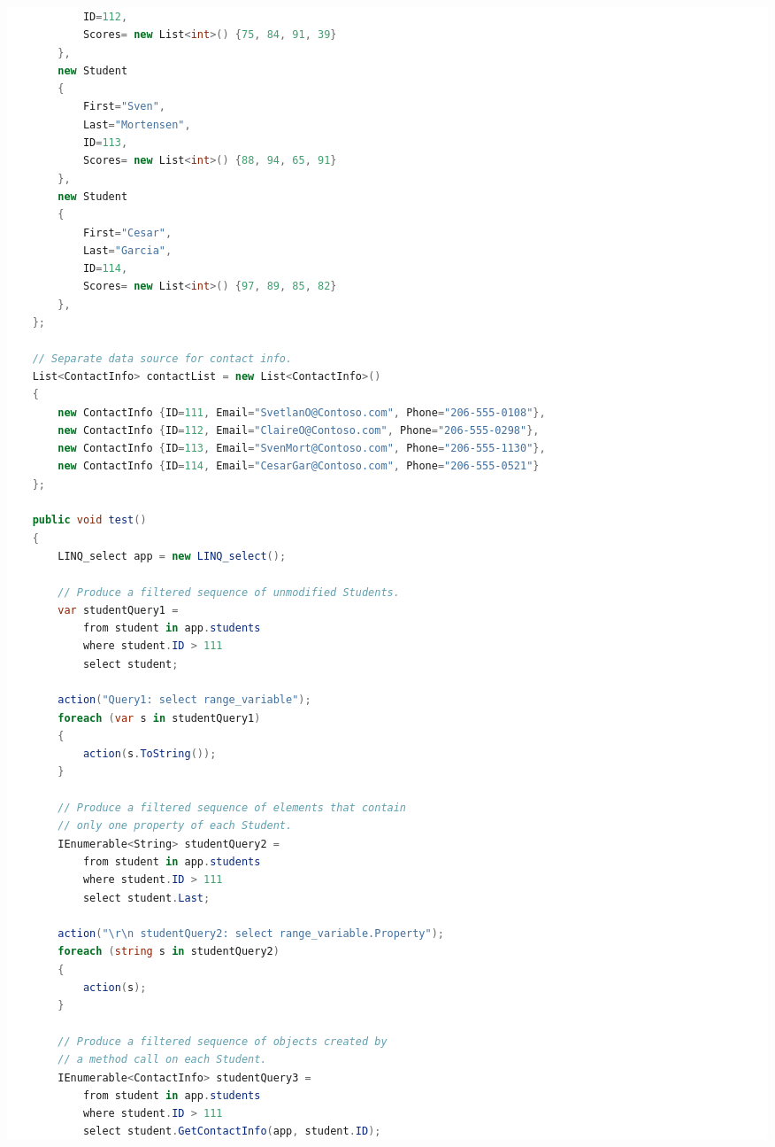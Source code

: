   ```c#
              ID=112, 
              Scores= new List<int>() {75, 84, 91, 39}
          },
          new Student 
          {
              First="Sven",
              Last="Mortensen", 
              ID=113, 
              Scores= new List<int>() {88, 94, 65, 91}
          },
          new Student 
          {
              First="Cesar", 
              Last="Garcia", 
              ID=114, 
              Scores= new List<int>() {97, 89, 85, 82}
          },
      };

      // Separate data source for contact info.
      List<ContactInfo> contactList = new List<ContactInfo>()
      {
          new ContactInfo {ID=111, Email="SvetlanO@Contoso.com", Phone="206-555-0108"},
          new ContactInfo {ID=112, Email="ClaireO@Contoso.com", Phone="206-555-0298"},
          new ContactInfo {ID=113, Email="SvenMort@Contoso.com", Phone="206-555-1130"},
          new ContactInfo {ID=114, Email="CesarGar@Contoso.com", Phone="206-555-0521"}
      };

      public void test()
      {
          LINQ_select app = new LINQ_select();

          // Produce a filtered sequence of unmodified Students.
          var studentQuery1 =
              from student in app.students
              where student.ID > 111
              select student;

          action("Query1: select range_variable");
          foreach (var s in studentQuery1)
          {
              action(s.ToString());
          }

          // Produce a filtered sequence of elements that contain
          // only one property of each Student.
          IEnumerable<String> studentQuery2 =
              from student in app.students
              where student.ID > 111
              select student.Last;

          action("\r\n studentQuery2: select range_variable.Property");
          foreach (string s in studentQuery2)
          {
              action(s);
          }

          // Produce a filtered sequence of objects created by
          // a method call on each Student.
          IEnumerable<ContactInfo> studentQuery3 =
              from student in app.students
              where student.ID > 111
              select student.GetContactInfo(app, student.ID);
  ```